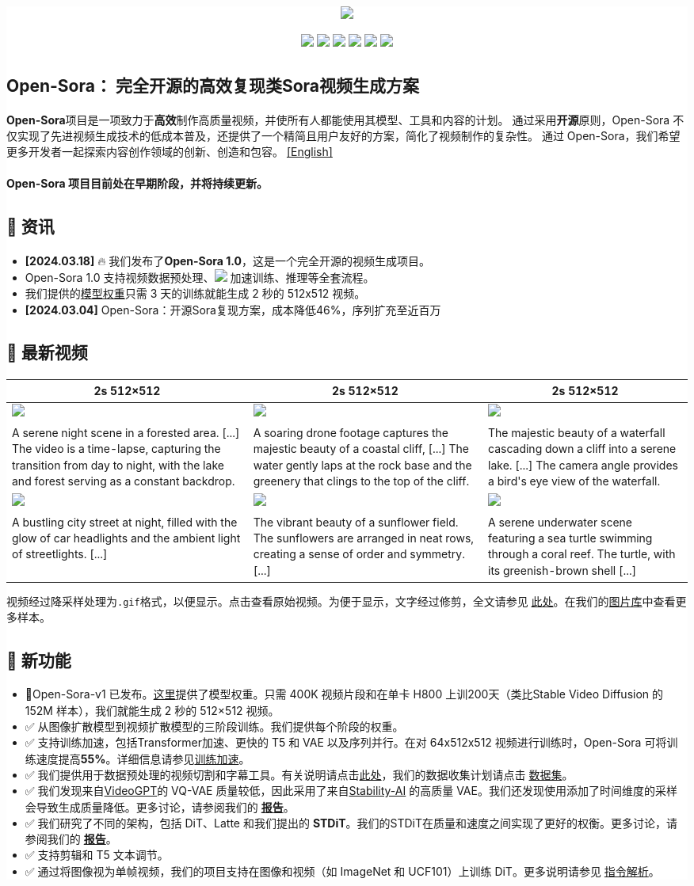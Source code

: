 <p align="center">
    <img src="../assets/readme/icon.png" width="250"/>
<p>

<div align="center">
    <a href="https://github.com/hpcaitech/Open-Sora/stargazers"><img src="https://img.shields.io/github/stars/hpcaitech/Open-Sora?style=social"></a>
    <a href="https://hpcaitech.github.io/Open-Sora/"><img src="https://img.shields.io/badge/Gallery-View-orange?logo=&amp"></a>
    <a href="https://discord.gg/shpbperhGs"><img src="https://img.shields.io/badge/Discord-join-blueviolet?logo=discord&amp"></a>
    <a href="https://join.slack.com/t/colossalaiworkspace/shared_invite/zt-247ipg9fk-KRRYmUl~u2ll2637WRURVA"><img src="https://img.shields.io/badge/Slack-ColossalAI-blueviolet?logo=slack&amp"></a>
    <a href="https://twitter.com/yangyou1991/status/1769411544083996787?s=61&t=jT0Dsx2d-MS5vS9rNM5e5g"><img src="https://img.shields.io/badge/Twitter-Discuss-blue?logo=twitter&amp"></a>
    <a href="https://raw.githubusercontent.com/hpcaitech/public_assets/main/colossalai/img/WeChat.png"><img src="https://img.shields.io/badge/微信-小助手加群-green?logo=wechat&amp"></a>
</div>

## Open-Sora： 完全开源的高效复现类Sora视频生成方案
**Open-Sora**项目是一项致力于**高效**制作高质量视频，并使所有人都能使用其模型、工具和内容的计划。
通过采用**开源**原则，Open-Sora 不仅实现了先进视频生成技术的低成本普及，还提供了一个精简且用户友好的方案，简化了视频制作的复杂性。
通过 Open-Sora，我们希望更多开发者一起探索内容创作领域的创新、创造和包容。
 [[English]](/README.md)

 <h4>Open-Sora 项目目前处在早期阶段，并将持续更新。</h4>

## 📰 资讯

* **[2024.03.18]** 🔥 我们发布了**Open-Sora 1.0**，这是一个完全开源的视频生成项目。
* Open-Sora 1.0 支持视频数据预处理、<a href="https://github.com/hpcaitech/ColossalAI"><img src="../assets/readme/colossal_ai.png" width="8%" ></a> 加速训练、推理等全套流程。
* 我们提供的[模型权重](#model-weights)只需 3 天的训练就能生成 2 秒的 512x512 视频。
* **[2024.03.04]** Open-Sora：开源Sora复现方案，成本降低46%，序列扩充至近百万

## 🎥 最新视频

| **2s 512×512**                                                                                                                                                                 | **2s 512×512**                                                                                                                                                              | **2s 512×512**                                                                                                                                    |
| ------------------------------------------------------------------------------------------------------------------------------------------------------------------------------ | --------------------------------------------------------------------------------------------------------------------------------------------------------------------------- | ------------------------------------------------------------------------------------------------------------------------------------------------- |
| [<img src="/assets/readme/sample_0.gif" width="">](https://github.com/hpcaitech/Open-Sora/assets/99191637/de1963d3-b43b-4e68-a670-bb821ebb6f80)                                 | [<img src="/assets/readme/sample_1.gif" width="">](https://github.com/hpcaitech/Open-Sora/assets/99191637/13f8338f-3d42-4b71-8142-d234fbd746cc)                              | [<img src="/assets/readme/sample_2.gif" width="">](https://github.com/hpcaitech/Open-Sora/assets/99191637/fa6a65a6-e32a-4d64-9a9e-eabb0ebb8c16)    |
| A serene night scene in a forested area. [...] The video is a time-lapse, capturing the transition from day to night, with the lake and forest serving as a constant backdrop. | A soaring drone footage captures the majestic beauty of a coastal cliff, [...] The water gently laps at the rock base and the greenery that clings to the top of the cliff. | The majestic beauty of a waterfall cascading down a cliff into a serene lake. [...] The camera angle provides a bird's eye view of the waterfall. |
| [<img src="/assets/readme/sample_3.gif" width="">](https://github.com/hpcaitech/Open-Sora/assets/99191637/64232f84-1b36-4750-a6c0-3e610fa9aa94) | [<img src="/assets/readme/sample_4.gif" width="">](https://github.com/hpcaitech/Open-Sora/assets/99191637/983a1965-a374-41a7-a76b-c07941a6c1e9) | [<img src="/assets/readme/sample_5.gif" width="">](https://github.com/hpcaitech/Open-Sora/assets/99191637/ec10c879-9767-4c31-865f-2e8d6cf11e65) |
| A bustling city street at night, filled with the glow of car headlights and the ambient light of streetlights. [...]                                                           | The vibrant beauty of a sunflower field. The sunflowers are arranged in neat rows, creating a sense of order and symmetry. [...]                                            | A serene underwater scene featuring a sea turtle swimming through a coral reef. The turtle, with its greenish-brown shell [...]                   |

视频经过降采样处理为`.gif`格式，以便显示。点击查看原始视频。为便于显示，文字经过修剪，全文请参见 [此处](/assets/texts/t2v_samples.txt)。在我们的[图片库](https://hpcaitech.github.io/Open-Sora/)中查看更多样本。

## 🔆 新功能

* 📍Open-Sora-v1 已发布。[这里](#model-weights)提供了模型权重。只需 400K 视频片段和在单卡 H800 上训200天（类比Stable Video Diffusion 的 152M 样本），我们就能生成 2 秒的 512×512 视频。
* ✅ 从图像扩散模型到视频扩散模型的三阶段训练。我们提供每个阶段的权重。
* ✅ 支持训练加速，包括Transformer加速、更快的 T5 和 VAE 以及序列并行。在对 64x512x512 视频进行训练时，Open-Sora 可将训练速度提高**55%**。详细信息请参见[训练加速](docs/acceleration.md)。
* ✅ 我们提供用于数据预处理的视频切割和字幕工具。有关说明请点击[此处](tools/data/README.md)，我们的数据收集计划请点击 [数据集](docs/datasets.md)。
* ✅ 我们发现来自[VideoGPT](https://wilson1yan.github.io/videogpt/index.html)的 VQ-VAE 质量较低，因此采用了来自[Stability-AI](https://huggingface.co/stabilityai/sd-vae-ft-mse-original) 的高质量 VAE。我们还发现使用添加了时间维度的采样会导致生成质量降低。更多讨论，请参阅我们的 **[报告](docs/report_v1.md)**。
* ✅ 我们研究了不同的架构，包括 DiT、Latte 和我们提出的 **STDiT**。我们的STDiT在质量和速度之间实现了更好的权衡。更多讨论，请参阅我们的 **[报告](docs/report_v1.md)**。
* ✅ 支持剪辑和 T5 文本调节。
* ✅ 通过将图像视为单帧视频，我们的项目支持在图像和视频（如 ImageNet 和 UCF101）上训练 DiT。更多说明请参见 [指令解析](docs/command.md)。